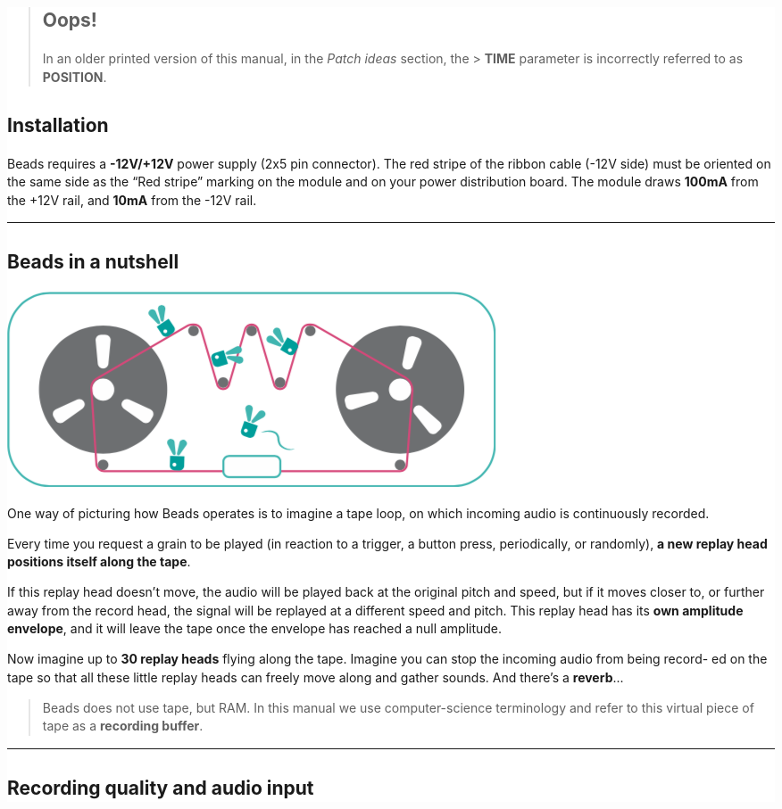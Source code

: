 > ## Oops!
> 
> In an older printed version of this manual, in the *Patch ideas* section, the > **TIME** parameter is incorrectly referred to as **POSITION**.

## Installation

Beads requires a **-12V/+12V** power supply (2x5 pin connector). The red stripe of the ribbon cable (-12V side) must be oriented on the same side as the “Red stripe” marking on the module and on your power distribution board.
The module draws **100mA** from the +12V rail, and **10mA** from the -12V rail.

* * *

## Beads in a nutshell

![](images/tape.png)

One way of picturing how Beads operates is to imagine a tape loop, on which incoming audio is continuously recorded.

Every time you request a grain to be played (in reaction to a trigger, a button press, periodically, or randomly), **a new replay head positions itself along the tape**.

If this replay head doesn’t move, the audio will be played back at the original pitch and speed, but if it moves closer to, or further away from the record head, the signal will be replayed at a different speed and pitch. This replay head has its **own amplitude envelope**, and it will leave the tape once the envelope has reached a null amplitude.

Now imagine up to **30 replay heads** flying along the tape. Imagine you can stop the incoming audio from being record- ed on the tape so that all these little replay heads can freely move along and gather sounds. And there’s a **reverb**...

> Beads does not use tape, but RAM. In this manual we use computer-science terminology and refer to this virtual piece of tape as a **recording buffer**.

* * *

## Recording quality and audio input
